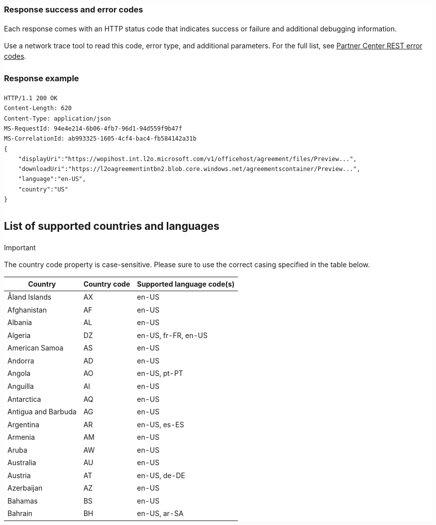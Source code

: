### Response success and error codes

Each response comes with an HTTP status code that indicates success or failure and additional debugging information.

Use a network trace tool to read this code, error type, and additional parameters. For the full list, see [Partner Center REST error codes](error-codes.md).

### Response example

```http
HTTP/1.1 200 OK
Content-Length: 620
Content-Type: application/json
MS-RequestId: 94e4e214-6b06-4fb7-96d1-94d559f9b47f
MS-CorrelationId: ab993325-1605-4cf4-bac4-fb584142a31b
{
    "displayUri":"https://wopihost.int.l2o.microsoft.com/v1/officehost/agreement/files/Preview...",
    "downloadUri":"https://l2oagreementintbn2.blob.core.windows.net/agreementscontainer/Preview...",
    "language":"en-US",
    "country":"US"
}
```

## List of supported countries and languages

> [!IMPORTANT]
> The country code property is case-sensitive. Please sure to use the correct casing specified in the table below.

| Country                   | Country code   | Supported language code(s) |
|------------------------|--------|----------|
| Åland Islands | AX | en-US |
| Afghanistan | AF | en-US |
| Albania | AL | en-US |
| Algeria | DZ | en-US, fr-FR, en-US |
| American Samoa | AS | en-US |
| Andorra | AD | en-US |
| Angola | AO | en-US, pt-PT |
| Anguilla | AI | en-US |
| Antarctica | AQ | en-US |
| Antigua and Barbuda | AG | en-US |
| Argentina | AR | en-US, es-ES |
| Armenia | AM | en-US |
| Aruba | AW | en-US |
| Australia | AU | en-US |
| Austria | AT | en-US, de-DE |
| Azerbaijan | AZ | en-US |
| Bahamas | BS | en-US |
| Bahrain | BH | en-US, ar-SA |